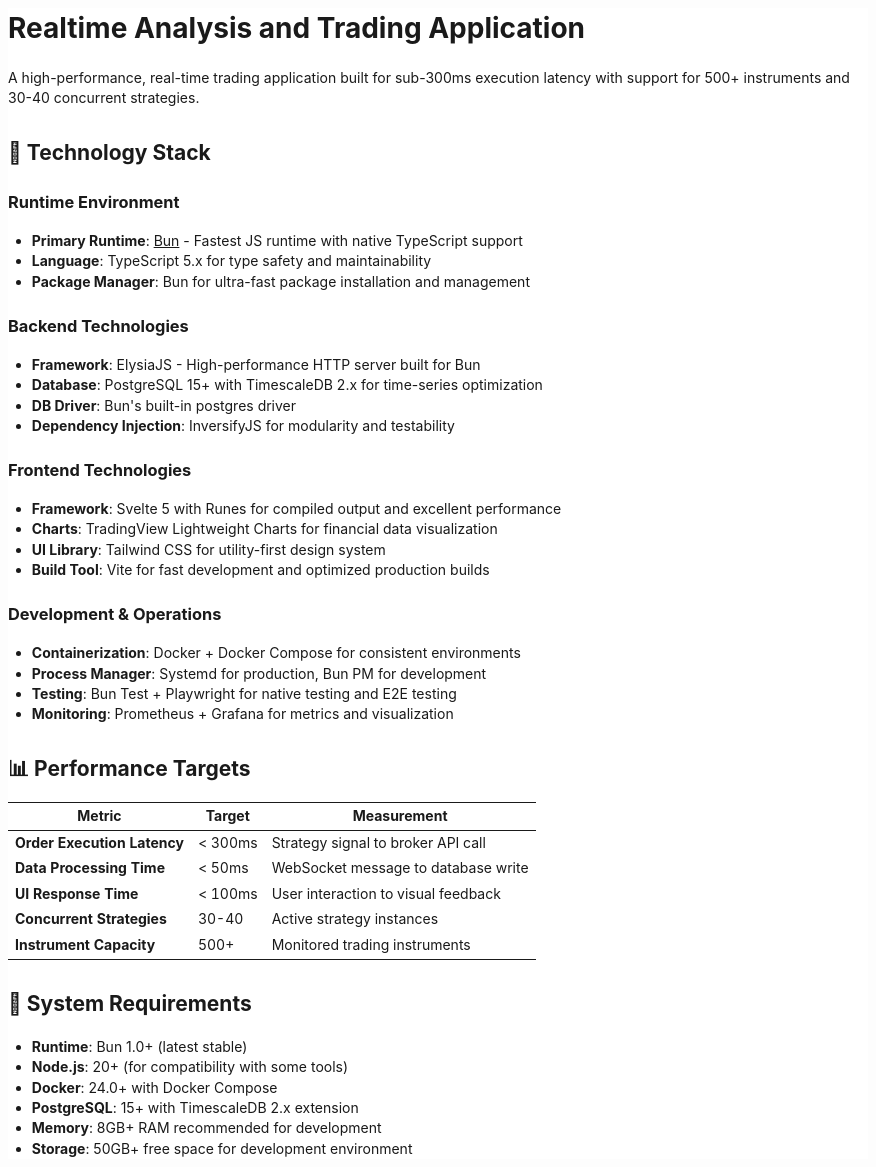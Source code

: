 # Realtime Analysis and Trading Application

A high-performance, real-time trading application built for sub-300ms execution latency with support for 500+ instruments and 30-40 concurrent strategies.

## 🚀 Technology Stack

### Runtime Environment
- **Primary Runtime**: [Bun](https://bun.sh) - Fastest JS runtime with native TypeScript support
- **Language**: TypeScript 5.x for type safety and maintainability
- **Package Manager**: Bun for ultra-fast package installation and management

### Backend Technologies
- **Framework**: ElysiaJS - High-performance HTTP server built for Bun
- **Database**: PostgreSQL 15+ with TimescaleDB 2.x for time-series optimization
- **DB Driver**: Bun's built-in postgres driver
- **Dependency Injection**: InversifyJS for modularity and testability

### Frontend Technologies
- **Framework**: Svelte 5 with Runes for compiled output and excellent performance
- **Charts**: TradingView Lightweight Charts for financial data visualization
- **UI Library**: Tailwind CSS for utility-first design system
- **Build Tool**: Vite for fast development and optimized production builds

### Development & Operations
- **Containerization**: Docker + Docker Compose for consistent environments
- **Process Manager**: Systemd for production, Bun PM for development
- **Testing**: Bun Test + Playwright for native testing and E2E testing
- **Monitoring**: Prometheus + Grafana for metrics and visualization

## 📊 Performance Targets

| Metric | Target | Measurement |
|--------|--------|-------------|
| **Order Execution Latency** | < 300ms | Strategy signal to broker API call |
| **Data Processing Time** | < 50ms | WebSocket message to database write |
| **UI Response Time** | < 100ms | User interaction to visual feedback |
| **Concurrent Strategies** | 30-40 | Active strategy instances |
| **Instrument Capacity** | 500+ | Monitored trading instruments |

## 🔧 System Requirements

- **Runtime**: Bun 1.0+ (latest stable)
- **Node.js**: 20+ (for compatibility with some tools)
- **Docker**: 24.0+ with Docker Compose
- **PostgreSQL**: 15+ with TimescaleDB 2.x extension
- **Memory**: 8GB+ RAM recommended for development
- **Storage**: 50GB+ free space for development environment
